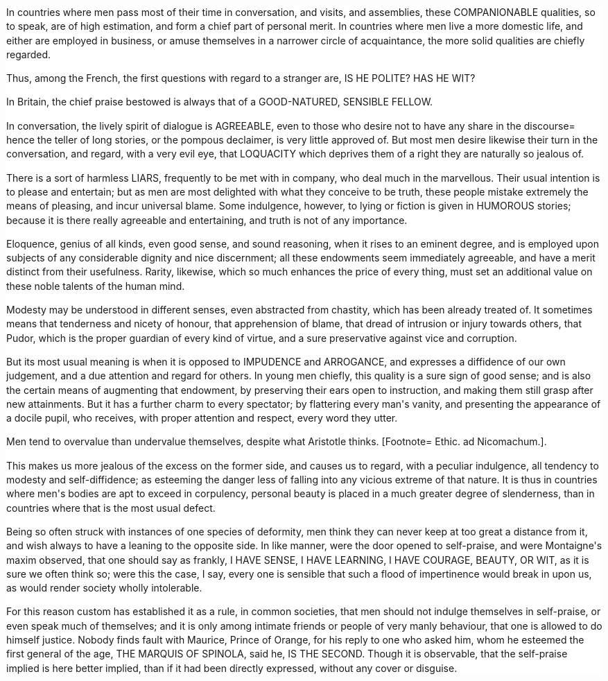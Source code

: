 In countries where men pass most of their time in conversation, and visits, and assemblies, these COMPANIONABLE qualities, so to speak, are of high estimation, and form a chief part of personal merit. In countries where men live a more domestic life, and either are employed in business, or amuse themselves in a narrower circle of acquaintance, the more solid qualities are chiefly regarded. 

Thus, among the French, the first questions with regard to a stranger are, IS HE POLITE? HAS HE WIT? 

In Britain, the chief praise bestowed is always that of a GOOD-NATURED, SENSIBLE FELLOW.

In conversation, the lively spirit of dialogue is AGREEABLE, even to those who desire not to have any share in the discourse=  hence the teller of long stories, or the pompous declaimer, is very little approved of. But most men desire likewise their turn in the conversation, and regard, with a very evil eye, that LOQUACITY which deprives them of a right they are naturally so jealous of.

There is a sort of harmless LIARS, frequently to be met with in company, who deal much in the marvellous. Their usual intention is to please and entertain; but as men are most delighted with what they conceive to be truth, these people mistake extremely the means of pleasing, and incur universal blame. Some indulgence, however, to lying or fiction is given in HUMOROUS stories; because it is there really agreeable and entertaining, and truth is not of any importance.

Eloquence, genius of all kinds, even good sense, and sound reasoning, when it rises to an eminent degree, and is employed upon subjects of any considerable dignity and nice discernment; all these endowments seem immediately agreeable, and have a merit distinct from their usefulness. Rarity, likewise, which so much enhances the price of every thing, must set an additional value on these noble talents of the human mind.

Modesty may be understood in different senses, even abstracted from chastity, which has been already treated of. It sometimes means that tenderness and nicety of honour, that apprehension of blame, that dread of intrusion or injury towards others, that Pudor, which is the proper guardian of every kind of virtue, and a sure preservative against vice and corruption. 

But its most usual meaning is when it is opposed to IMPUDENCE and ARROGANCE, and expresses a diffidence of our own judgement, and a due attention and regard for others. In young men chiefly, this quality is a sure sign of good sense; and is also the certain means of augmenting that endowment, by preserving their ears open to instruction, and making them still grasp after new attainments. But it has a further charm to every spectator; by flattering every man's vanity, and presenting the appearance of a docile pupil, who receives, with proper attention and respect, every word they utter.

Men tend to overvalue than undervalue themselves, despite what Aristotle thinks. [Footnote=  Ethic. ad Nicomachum.]. 

This makes us more jealous of the excess on the former side, and causes us to regard, with a peculiar indulgence, all tendency to modesty and self-diffidence; as esteeming the danger less of falling into any vicious extreme of that nature. It is thus in countries where men's bodies are apt to exceed in corpulency, personal beauty is placed in a much greater degree of slenderness, than in countries where that is the most usual defect. 

Being so often struck with instances of one species of deformity, men think they can never keep at too great a distance from it, and wish always to have a leaning to the opposite side. In like manner, were the door opened to self-praise, and were Montaigne's maxim observed, that one should say as frankly, I HAVE SENSE, I HAVE LEARNING, I HAVE COURAGE, BEAUTY, OR WIT, as it is sure we often think so; were this the case, I say, every one is sensible that such a flood of impertinence would break in upon us, as would render society wholly intolerable. 

For this reason custom has established it as a rule, in common societies, that men should not indulge themselves in self-praise, or even speak much of themselves; and it is only among intimate friends or people of very manly behaviour, that one is allowed to do himself justice. Nobody finds fault with Maurice, Prince of Orange, for his reply to one who asked him, whom he esteemed the first general of the age, THE MARQUIS OF SPINOLA, said he, IS THE SECOND. Though it is observable, that the self-praise implied is here better implied, than if it had been directly expressed, without any cover or disguise.

